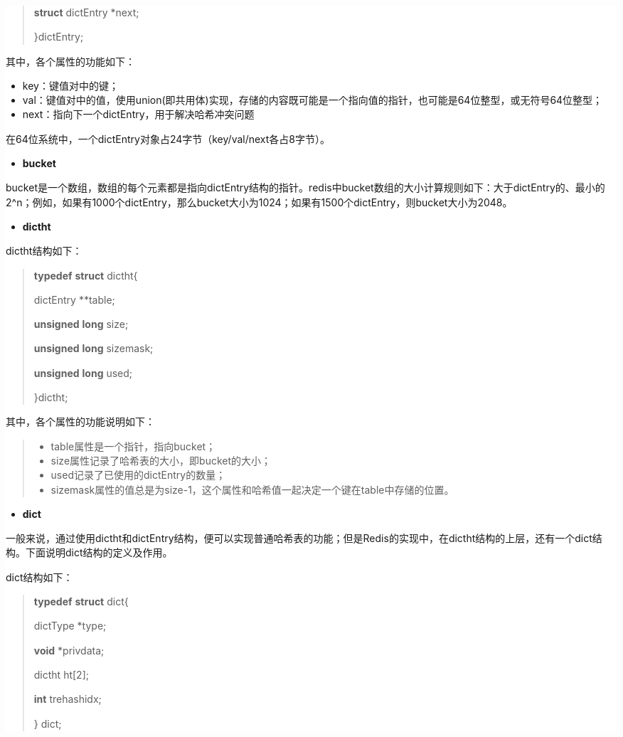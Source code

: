>
>   **struct** dictEntry *next;
>
> }dictEntry;

其中，各个属性的功能如下：

- key：键值对中的键；
- val：键值对中的值，使用union(即共用体)实现，存储的内容既可能是一个指向值的指针，也可能是64位整型，或无符号64位整型；
- next：指向下一个dictEntry，用于解决哈希冲突问题

在64位系统中，一个dictEntry对象占24字节（key/val/next各占8字节）。



- **bucket**

bucket是一个数组，数组的每个元素都是指向dictEntry结构的指针。redis中bucket数组的大小计算规则如下：大于dictEntry的、最小的2^n；例如，如果有1000个dictEntry，那么bucket大小为1024；如果有1500个dictEntry，则bucket大小为2048。



- **dictht**

dictht结构如下：

> **typedef** **struct** dictht{
>
>   dictEntry **table;
>
>   **unsigned** **long** size;
>
>   **unsigned** **long** sizemask;
>
>   **unsigned** **long** used;
>
> }dictht;



其中，各个属性的功能说明如下：

> - table属性是一个指针，指向bucket；
> - size属性记录了哈希表的大小，即bucket的大小；
> - used记录了已使用的dictEntry的数量；
> - sizemask属性的值总是为size-1，这个属性和哈希值一起决定一个键在table中存储的位置。



- **dict**

一般来说，通过使用dictht和dictEntry结构，便可以实现普通哈希表的功能；但是Redis的实现中，在dictht结构的上层，还有一个dict结构。下面说明dict结构的定义及作用。

dict结构如下：

> **typedef** **struct** dict{
>
>   dictType *type;
>
>   **void** *privdata;
>
>   dictht ht[2];
>
>   **int** trehashidx;
>
> } dict;
